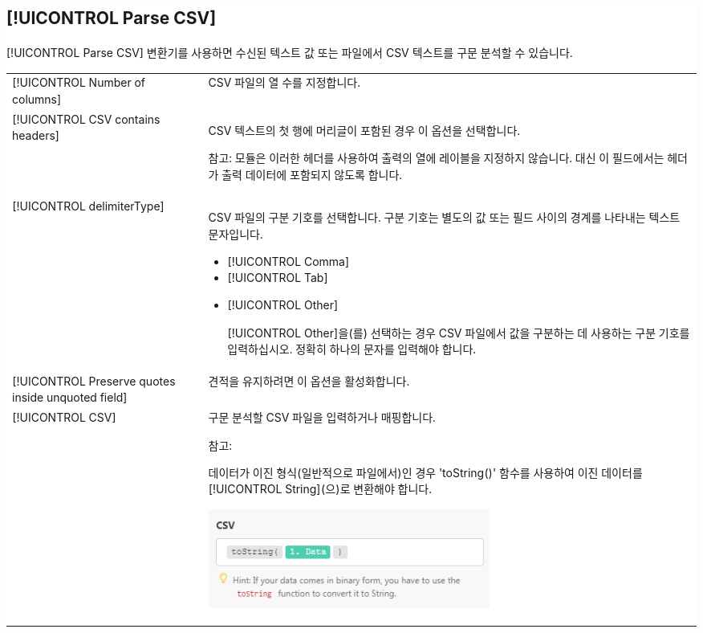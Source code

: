 ## [!UICONTROL Parse CSV]

[!UICONTROL Parse CSV] 변환기를 사용하면 수신된 텍스트 값 또는 파일에서 CSV 텍스트를 구문 분석할 수 있습니다.

<table style="table-layout:auto">
 <col> 
 <col> 
 <tbody> 
  <tr> 
   <td role="rowheader">[!UICONTROL Number of columns]</td> 
   <td>CSV 파일의 열 수를 지정합니다.</td> 
  </tr> 
  <tr> 
   <td role="rowheader">[!UICONTROL CSV contains headers]</td> 
   <td> <p>CSV 텍스트의 첫 행에 머리글이 포함된 경우 이 옵션을 선택합니다.</p> <p>참고: 모듈은 이러한 헤더를 사용하여 출력의 열에 레이블을 지정하지 않습니다. 대신 이 필드에서는 헤더가 출력 데이터에 포함되지 않도록 합니다.</p> </td> 
  </tr> 
  <tr> 
   <td role="rowheader">[!UICONTROL delimiterType]</td> 
   <td> <p>CSV 파일의 구분 기호를 선택합니다. 구분 기호는 별도의 값 또는 필드 사이의 경계를 나타내는 텍스트 문자입니다.</p> 
    <ul> 
     <li>[!UICONTROL Comma]</li> 
     <li>[!UICONTROL Tab]</li> 
     <li> <p>[!UICONTROL Other]</p> <p>[!UICONTROL Other]을(를) 선택하는 경우 CSV 파일에서 값을 구분하는 데 사용하는 구분 기호를 입력하십시오. 정확히 하나의 문자를 입력해야 합니다.<br></p> </li> 
    </ul> </td> 
  </tr> 
  <tr> 
   <td role="rowheader">[!UICONTROL Preserve quotes inside unquoted field]</td> 
   <td>견적을 유지하려면 이 옵션을 활성화합니다.</td> 
  </tr> 
  <tr> 
   <td role="rowheader">[!UICONTROL CSV]</td> 
   <td>구문 분석할 CSV 파일을 입력하거나 매핑합니다.<p>참고: <p>데이터가 이진 형식(일반적으로 파일에서)인 경우 'toString()' 함수를 사용하여 이진 데이터를 [!UICONTROL String](으)로 변환해야 합니다.</p><p><img src="/help/workfront-fusion/references/apps-and-modules/assets/parse-csv-350x123.png" style="width: 350;height: 123;"></p></p></td> 
  </tr> 
 </tbody> 
</table>
